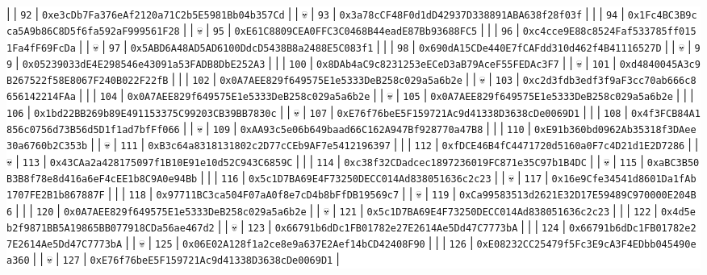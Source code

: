 |  | `92` | `0xe3cDb7Fa376eAf2120a71C2b5E5981Bb04b357Cd` |
| 💀 | `93` | `0x3a78cCF48F0d1dD42937D338891ABA638f28f03f` |
|  | `94` | `0x1Fc4BC3B9cca5A9b86C8D5f6fa592aF999561F28` |
| 💀 | `95` | `0xE61C8809CEA0FFC3C0468B44eadE87Bb93688FC5` |
|  | `96` | `0xc4cce9E88c8524Faf533785ff0151Fa4fF69FcDa` |
| 💀 | `97` | `0x5ABD6A48AD5AD6100DdcD5438B8a2488E5C083f1` |
|  | `98` | `0x690dA15CDe440E7fCAFdd310d462f4B41116527D` |
| 💀 | `99` | `0x05239033dE4E298546e43091a53FADB8DbE252A3` |
|  | `100` | `0x8DAb4aC9c8231253eECeD3aB79AceF55FEDAc3F7` |
| 💀 | `101` | `0xd4840045A3c9B267522f58E8067F240B022F22fB` |
|  | `102` | `0x0A7AEE829f649575E1e5333DeB258c029a5a6b2e` |
| 💀 | `103` | `0xc2d3fdb3edf3f9aF3cc70ab666c8656142214FAa` |
|  | `104` | `0x0A7AEE829f649575E1e5333DeB258c029a5a6b2e` |
| 💀 | `105` | `0x0A7AEE829f649575E1e5333DeB258c029a5a6b2e` |
|  | `106` | `0x1bd22BB269b89E491153375C99203CB39BB7830c` |
| 💀 | `107` | `0xE76f76beE5F159721Ac9d41338D3638cDe0069D1` |
|  | `108` | `0x4f3FCB84A1856c0756d73B56d5D1f1ad7bfFf066` |
| 💀 | `109` | `0xAA93c5e06b649baad66C162A947Bf928770a47B8` |
|  | `110` | `0xE91b360bd0962Ab35318f3DAee30a6760b2C353b` |
| 💀 | `111` | `0xB3c64a8318131802c2D77cCEb9AF7e5412196397` |
|  | `112` | `0xfDCE46B4fC4471720d5160a0F7c4D21d1E2D7286` |
| 💀 | `113` | `0x43CAa2a428175097f1B10E91e10d52C943C6859C` |
|  | `114` | `0xc38f32CDadcec1897236019FC871e35C97b1B4DC` |
| 💀 | `115` | `0xaBC3B50B3B8f78e8d416a6eF4cEE1b8C9A0e94Bb` |
|  | `116` | `0x5c1D7BA69E4F73250DECC014Ad838051636c2c23` |
| 💀 | `117` | `0x16e9Cfe34541d8601Da1fAb1707FE2B1b867887F` |
|  | `118` | `0x97711BC3ca504F07aA0f8e7cD4b8bFfDB19569c7` |
| 💀 | `119` | `0xCa99583513d2621E32D17E59489C970000E204B6` |
|  | `120` | `0x0A7AEE829f649575E1e5333DeB258c029a5a6b2e` |
| 💀 | `121` | `0x5c1D7BA69E4F73250DECC014Ad838051636c2c23` |
|  | `122` | `0x4d5eb2f9871BB5A19865BB077918CDa56ae467d2` |
| 💀 | `123` | `0x66791b6dDc1FB01782e27E2614Ae5Dd47C7773bA` |
|  | `124` | `0x66791b6dDc1FB01782e27E2614Ae5Dd47C7773bA` |
| 💀 | `125` | `0x06E02A128f1a2ce8e9a637E2Aef14bCD42408F90` |
|  | `126` | `0xE08232CC25479f5Fc3E9cA3F4EDbb045490ea360` |
| 💀 | `127` | `0xE76f76beE5F159721Ac9d41338D3638cDe0069D1` |
